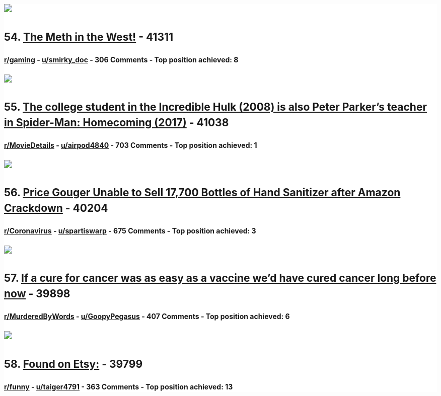 <a href="https://www.theguardian.com/uk-news/2017/sep/26/man-who-thought-he-had-lung-cancer-finds-lump-was-a-toy-traffic-cone"><img src="https://b.thumbs.redditmedia.com/lukvYIakCQOBD-JotvLIkLwFYycIb1eJ46mxpur0yps.jpg"></img></a>

## 54. [The Meth in the West!](http://reddit.com/r/gaming/comments/fij2gs/the_meth_in_the_west/) - 41311
#### [r/gaming](http://reddit.com/r/gaming) - [u/smirky_doc](http://reddit.com/u/smirky_doc) - 306 Comments - Top position achieved: 8

<a href="https://i.imgur.com/SNtEeAz.jpg"><img src="https://a.thumbs.redditmedia.com/wxbZ30uTJtgRt5sqwQ8mnA2V38Ie5BP7CIGS5cu7Xq0.jpg"></img></a>

## 55. [The college student in the Incredible Hulk (2008) is also Peter Parker’s teacher in Spider-Man: Homecoming (2017)](http://reddit.com/r/MovieDetails/comments/fid49e/the_college_student_in_the_incredible_hulk_2008/) - 41038
#### [r/MovieDetails](http://reddit.com/r/MovieDetails) - [u/airpod4840](http://reddit.com/u/airpod4840) - 703 Comments - Top position achieved: 1

<a href="https://i.redd.it/kh7ahhqrhkm41.jpg"><img src="https://b.thumbs.redditmedia.com/fKQcPOSosJzcFH6cU7yf8R0yhDzygiUIeYNlq7rIhUk.jpg"></img></a>

## 56. [Price Gouger Unable to Sell 17,700 Bottles of Hand Sanitizer after Amazon Crackdown](http://reddit.com/r/Coronavirus/comments/fijgn6/price_gouger_unable_to_sell_17700_bottles_of_hand/) - 40204
#### [r/Coronavirus](http://reddit.com/r/Coronavirus) - [u/spartiswarp](http://reddit.com/u/spartiswarp) - 675 Comments - Top position achieved: 3

<a href="https://www.nytimes.com/2020/03/14/technology/coronavirus-purell-wipes-amazon-sellers.html?0p19G=2870"><img src="https://a.thumbs.redditmedia.com/kO2sbWl2JTc-4c5Ha6_Gq8jmk8MTdP-wlaMwuS7onq4.jpg"></img></a>

## 57. [If a cure for cancer was as easy as a vaccine we’d have cured cancer long before now](http://reddit.com/r/MurderedByWords/comments/fimoe6/if_a_cure_for_cancer_was_as_easy_as_a_vaccine_wed/) - 39898
#### [r/MurderedByWords](http://reddit.com/r/MurderedByWords) - [u/GoopyPegasus](http://reddit.com/u/GoopyPegasus) - 407 Comments - Top position achieved: 6

<a href="https://i.redd.it/l3m9mfqkiom41.jpg"><img src="https://b.thumbs.redditmedia.com/DjYDFdzcJUk_uAkwTRr_8Tgvfl-W6gTpcbOmvf6q0zo.jpg"></img></a>

## 58. [Found on Etsy:](http://reddit.com/r/funny/comments/fihrr8/found_on_etsy/) - 39799
#### [r/funny](http://reddit.com/r/funny) - [u/taiger4791](http://reddit.com/u/taiger4791) - 363 Comments - Top position achieved: 13
